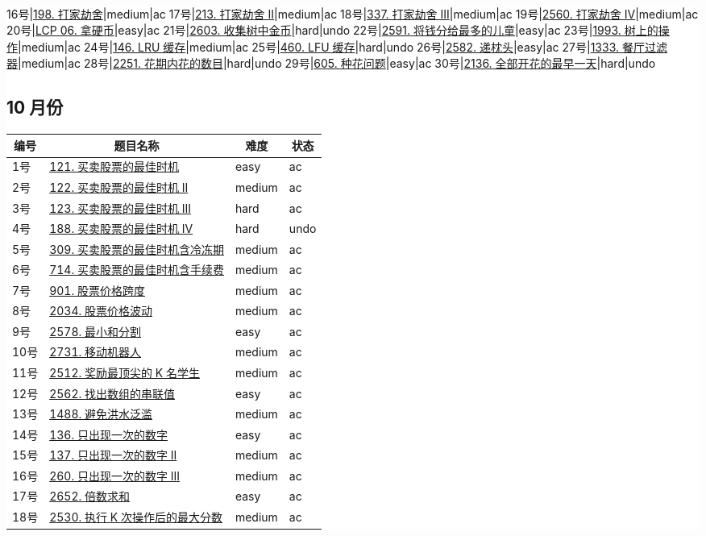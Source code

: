16号|[198. 打家劫舍](./9%20月份/第16题%20198.%20打家劫舍)|medium|ac
17号|[213. 打家劫舍 II](./9%20月份/第17题%20213.%20打家劫舍%20II)|medium|ac
18号|[337. 打家劫舍 III](./9%20月份/第18题%20337.%20打家劫舍%20III)|medium|ac
19号|[2560. 打家劫舍 IV](./9%20月份/第19题%202560.%20打家劫舍%20IV)|medium|ac
20号|[LCP 06. 拿硬币](./9%20月份/第20题%20LCP%2006.%20拿硬币)|easy|ac
21号|[2603. 收集树中金币](./9%20月份/第21题%202603.%20收集树中金币)|hard|undo
22号|[2591. 将钱分给最多的儿童](./9%20月份/第22题%202591.%20将钱分给最多的儿童)|easy|ac
23号|[1993. 树上的操作](./9%20月份/第23题%201993.%20树上的操作)|medium|ac
24号|[146. LRU 缓存](./9%20月份/第24题%20146.%20LRU%20缓存)|medium|ac
25号|[460. LFU 缓存](./9%20月份/第25题%20460.%20LFU%20缓存)|hard|undo
26号|[2582. 递枕头](./9%20月份/第26题%202582.%20递枕头)|easy|ac
27号|[1333. 餐厅过滤器](./9%20月份/第27题%201333.%20餐厅过滤器)|medium|ac
28号|[2251. 花期内花的数目](./9%20月份/第28题%202251.%20花期内花的数目)|hard|undo
29号|[605. 种花问题](./9%20月份/第29题%20605.%20种花问题)|easy|ac
30号|[2136. 全部开花的最早一天](./9%20月份/第30题%202136.%20全部开花的最早一天)|hard|undo

## 10 月份

**编号**|**题目名称**|**难度**|**状态**
--------|------------|--------|--------
1号|[121. 买卖股票的最佳时机](./10%20月份/第1题%20121.%20买卖股票的最佳时机)|easy|ac
2号|[122. 买卖股票的最佳时机 II](./10%20月份/第2题%20122.%20买卖股票的最佳时机%20II)|medium|ac
3号|[123. 买卖股票的最佳时机 III](./10%20月份/第3题%20123.%20买卖股票的最佳时机%20III)|hard|ac
4号|[188. 买卖股票的最佳时机 IV](./10%20月份/第4题%20188.%20买卖股票的最佳时机%20IV)|hard|undo
5号|[309. 买卖股票的最佳时机含冷冻期](./10%20月份/第5题%20309.%20买卖股票的最佳时机含冷冻期)|medium|ac
6号|[714. 买卖股票的最佳时机含手续费](./10%20月份/第6题%20714.%20买卖股票的最佳时机含手续费)|medium|ac
7号|[901. 股票价格跨度](./10%20月份/第7题%20901.%20股票价格跨度)|medium|ac
8号|[2034. 股票价格波动](./10%20月份/第8题%202034.%20股票价格波动)|medium|ac
9号|[2578. 最小和分割](./10%20月份/第9题%202578.%20最小和分割)|easy|ac
10号|[2731. 移动机器人](./10%20月份/第10题%202731.%20移动机器人)|medium|ac
11号|[2512. 奖励最顶尖的 K 名学生](./10%20月份/第11题%202512.%20奖励最顶尖的%20K%20名学生)|medium|ac
12号|[2562. 找出数组的串联值](./10%20月份/第12题%202562.%20找出数组的串联值)|easy|ac
13号|[1488. 避免洪水泛滥](./10%20月份/第13题%201488.%20避免洪水泛滥)|medium|ac
14号|[136. 只出现一次的数字](./10%20月份/第14题%20136.%20只出现一次的数字)|easy|ac
15号|[137. 只出现一次的数字 II](./10%20月份/第15题%20137.%20只出现一次的数字%20II)|medium|ac
16号|[260. 只出现一次的数字 III](./10%20月份/第16题%20260.%20只出现一次的数字%20III)|medium|ac
17号|[2652. 倍数求和](./10%20月份/第17题%202652.%20倍数求和)|easy|ac
18号|[2530. 执行 K 次操作后的最大分数](./10%20月份/第18题%202530.%20执行%20K%20次操作后的最大分数)|medium|ac
